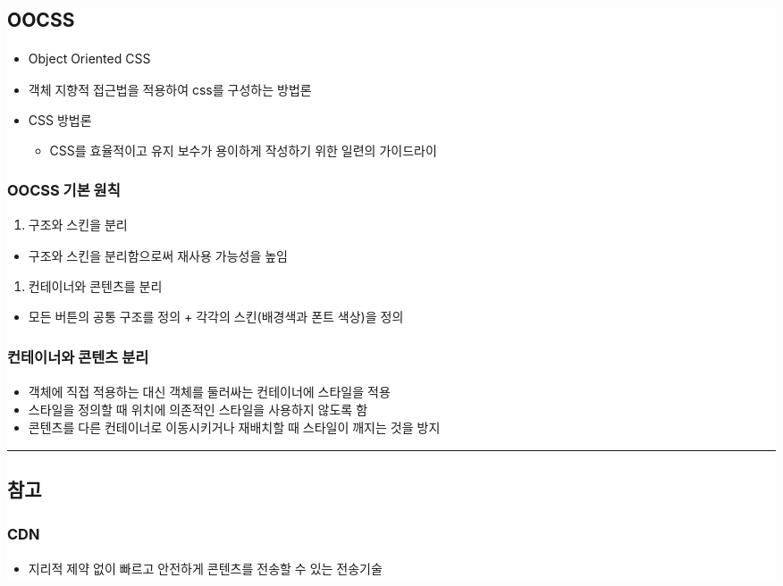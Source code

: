 ## OOCSS
- Object Oriented CSS
- 객체 지향적 접근법을 적용하여 css를 구성하는 방법론

- CSS 방법론
  - CSS를 효율적이고 유지 보수가 용이하게 작성하기 위한 일련의 가이드라이

### OOCSS 기본 원칙
1. 구조와 스킨을 분리
  - 구조와 스킨을 분리함으로써 재사용 가능성을 높임
1. 컨테이너와 콘텐츠를 분리
  - 모든 버튼의 공통 구조를 정의 + 각각의 스킨(배경색과 폰트 색상)을 정의


### 컨테이너와 콘텐츠 분리
- 객체에 직접 적용하는 대신 객체를 둘러싸는 컨테이너에 스타일을 적용
- 스타일을 정의할 때 위치에 의존적인 스타일을 사용하지 않도록 함
- 콘텐츠를 다른 컨테이너로 이동시키거나 재배치할 때 스타일이 깨지는 것을 방지

---
## 참고
### CDN
- 지리적 제약 없이 빠르고 안전하게 콘텐츠를 전송할 수 있는 전송기술